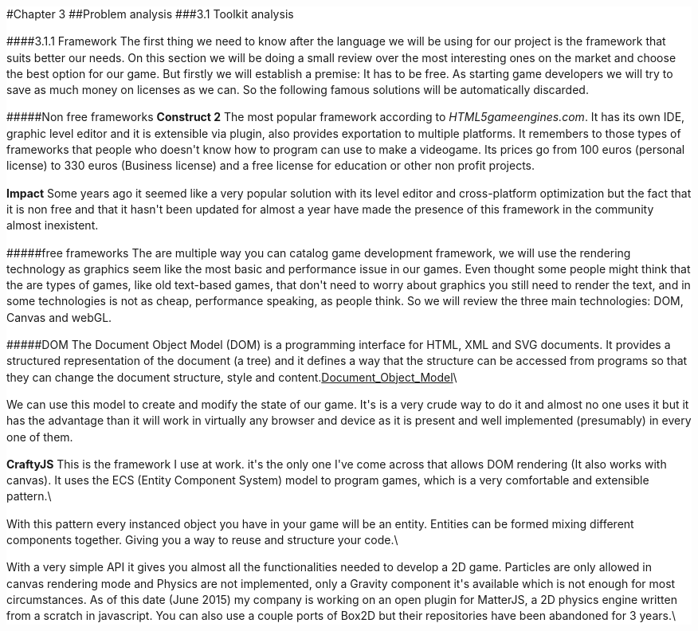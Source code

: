 #Chapter 3
##Problem analysis
###3.1 Toolkit analysis

####3.1.1 Framework
The first thing we need to know after the language we will be using for our project is the framework that suits better our needs. On this section we will be doing a small review over the most interesting ones on the market and choose the best option for our game. But firstly we will establish a premise: It has to be free. As starting game developers we will try to save as much money on licenses as we can. So the following famous solutions will be automatically discarded.

#####Non free frameworks
**Construct 2**
The most popular framework according to *HTML5gameengines.com*. It has its own IDE, graphic level editor and it is extensible via plugin, also provides exportation to multiple platforms. It remembers to those types of frameworks that people who doesn't know how to program can use to make a videogame. Its prices go from 100 euros (personal license) to 330 euros (Business license) and a free license for education or other non profit projects.

**Impact**
Some years ago it seemed like a very popular solution with its level editor and cross-platform optimization but the fact that it is non free and that it hasn't been updated for almost a year have made the presence of this framework in the community almost inexistent.

#####free frameworks
The are multiple way you can catalog game development framework, we will use the rendering technology as graphics seem like the most basic and performance issue in our games. Even thought some people might think that the are types of games, like old text-based games, that don't need to worry about graphics you still need to render the text, and in some technologies is not as cheap, performance speaking, as people think. So we will review the three main technologies: DOM, Canvas and webGL.

#####DOM
The Document Object Model (DOM) is a programming interface for HTML, XML and SVG documents. It provides a structured representation of the document (a tree) and it defines a way that the structure can be accessed from programs so that they can change the document structure, style and content.[Document_Object_Model](https://developer.mozilla.org/en-US/docs/Web/API/Document_Object_Model)\\

We can use this model to create and modify the state of our game. It's is a very crude way to do it and almost no one uses it but it has the advantage than it will work in virtually any browser and device as it is present and well implemented (presumably) in every one of them.

**CraftyJS**
This is the framework I use at work. it's the only one I've come across that allows DOM rendering (It also works with canvas). It uses the ECS (Entity Component System) model to program games, which is a very comfortable and extensible pattern.\\ 

With this pattern every instanced object you have in your game will be an entity. Entities can be formed mixing different components together. Giving you a way to reuse and structure your code.\\

With a very simple API it gives you almost all the functionalities needed to develop a 2D game. Particles are only allowed in canvas rendering mode and Physics are not implemented, only a Gravity component it's available which is not enough for most circumstances. As of this date (June 2015) my company is working on an open plugin for MatterJS, a 2D physics engine written from a scratch in javascript. You can also use a couple ports of Box2D but their repositories have been abandoned for 3 years.\\
